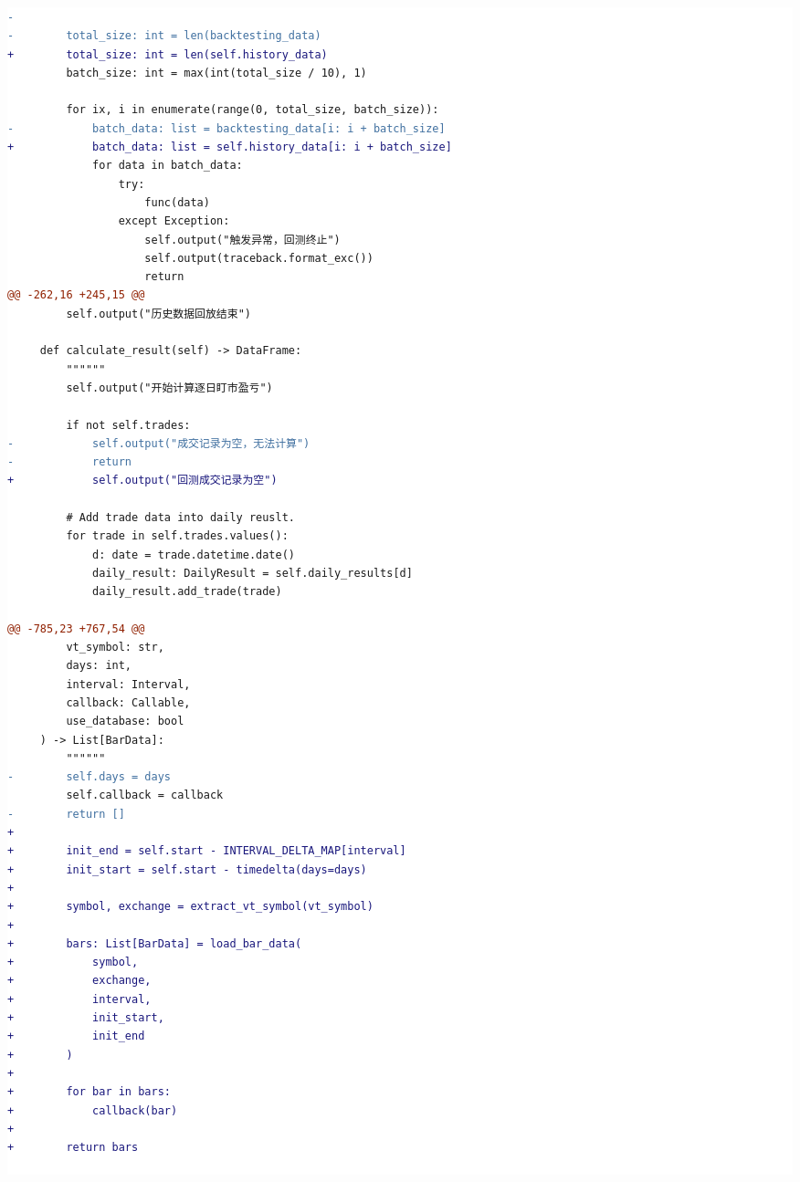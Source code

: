 ```diff
-
-        total_size: int = len(backtesting_data)
+        total_size: int = len(self.history_data)
         batch_size: int = max(int(total_size / 10), 1)
 
         for ix, i in enumerate(range(0, total_size, batch_size)):
-            batch_data: list = backtesting_data[i: i + batch_size]
+            batch_data: list = self.history_data[i: i + batch_size]
             for data in batch_data:
                 try:
                     func(data)
                 except Exception:
                     self.output("触发异常，回测终止")
                     self.output(traceback.format_exc())
                     return
@@ -262,16 +245,15 @@
         self.output("历史数据回放结束")
 
     def calculate_result(self) -> DataFrame:
         """"""
         self.output("开始计算逐日盯市盈亏")
 
         if not self.trades:
-            self.output("成交记录为空，无法计算")
-            return
+            self.output("回测成交记录为空")
 
         # Add trade data into daily reuslt.
         for trade in self.trades.values():
             d: date = trade.datetime.date()
             daily_result: DailyResult = self.daily_results[d]
             daily_result.add_trade(trade)
 
@@ -785,23 +767,54 @@
         vt_symbol: str,
         days: int,
         interval: Interval,
         callback: Callable,
         use_database: bool
     ) -> List[BarData]:
         """"""
-        self.days = days
         self.callback = callback
-        return []
+
+        init_end = self.start - INTERVAL_DELTA_MAP[interval]
+        init_start = self.start - timedelta(days=days)
+
+        symbol, exchange = extract_vt_symbol(vt_symbol)
+
+        bars: List[BarData] = load_bar_data(
+            symbol,
+            exchange,
+            interval,
+            init_start,
+            init_end
+        )
+
+        for bar in bars:
+            callback(bar)
+
+        return bars
 
```